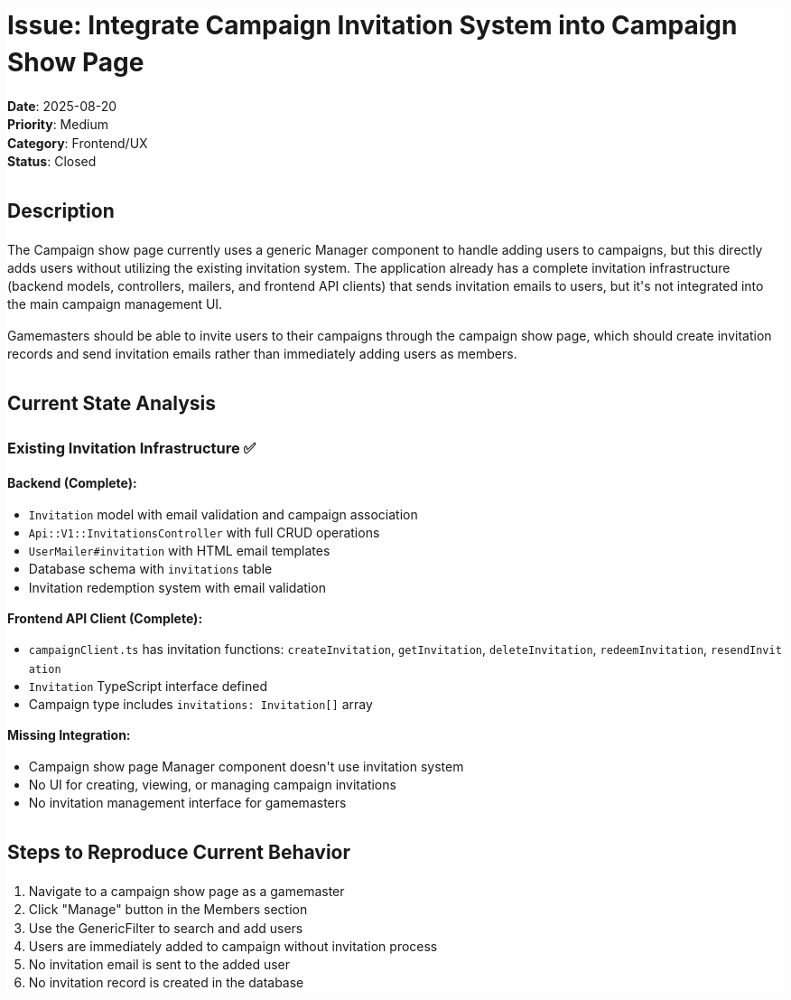 # Issue: Integrate Campaign Invitation System into Campaign Show Page

**Date**: 2025-08-20  
**Priority**: Medium  
**Category**: Frontend/UX  
**Status**: Closed

## Description

The Campaign show page currently uses a generic Manager component to handle adding users to campaigns, but this directly adds users without utilizing the existing invitation system. The application already has a complete invitation infrastructure (backend models, controllers, mailers, and frontend API clients) that sends invitation emails to users, but it's not integrated into the main campaign management UI.

Gamemasters should be able to invite users to their campaigns through the campaign show page, which should create invitation records and send invitation emails rather than immediately adding users as members.

## Current State Analysis

### Existing Invitation Infrastructure ✅

**Backend (Complete):**
- `Invitation` model with email validation and campaign association
- `Api::V1::InvitationsController` with full CRUD operations  
- `UserMailer#invitation` with HTML email templates
- Database schema with `invitations` table
- Invitation redemption system with email validation

**Frontend API Client (Complete):**
- `campaignClient.ts` has invitation functions: `createInvitation`, `getInvitation`, `deleteInvitation`, `redeemInvitation`, `resendInvitation`
- `Invitation` TypeScript interface defined
- Campaign type includes `invitations: Invitation[]` array

**Missing Integration:**
- Campaign show page Manager component doesn't use invitation system
- No UI for creating, viewing, or managing campaign invitations
- No invitation management interface for gamemasters

## Steps to Reproduce Current Behavior

1. Navigate to a campaign show page as a gamemaster
2. Click "Manage" button in the Members section  
3. Use the GenericFilter to search and add users
4. Users are immediately added to campaign without invitation process
5. No invitation email is sent to the added user
6. No invitation record is created in the database
